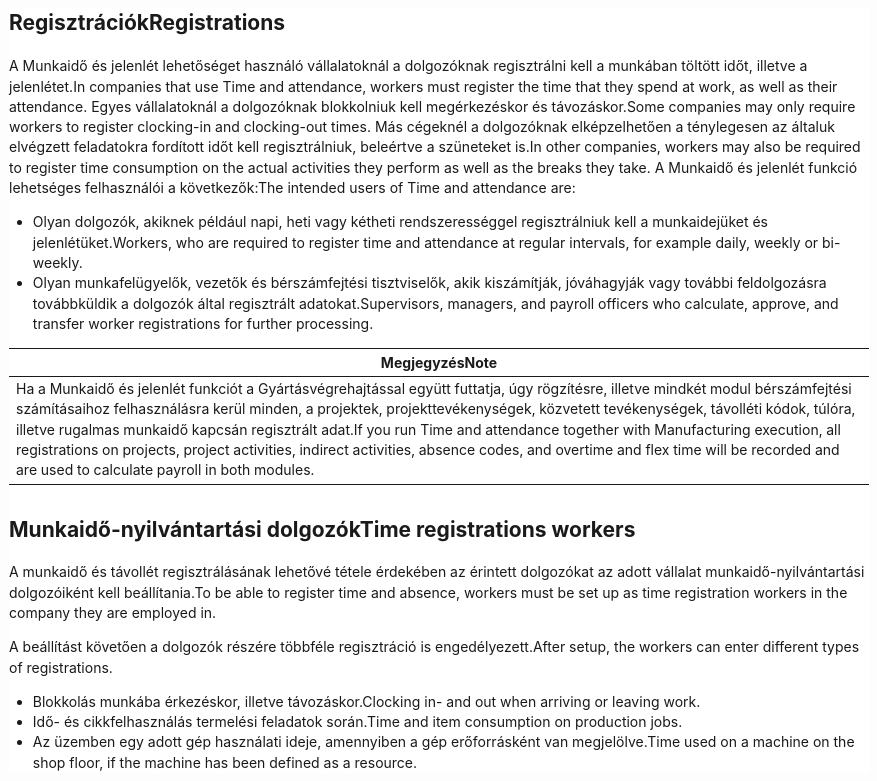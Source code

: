 <a name="registrations"></a><span data-ttu-id="1c853-107">Regisztrációk</span><span class="sxs-lookup"><span data-stu-id="1c853-107">Registrations</span></span>
-------------

<span data-ttu-id="1c853-108">A Munkaidő és jelenlét lehetőséget használó vállalatoknál a dolgozóknak regisztrálni kell a munkában töltött időt, illetve a jelenlétet.</span><span class="sxs-lookup"><span data-stu-id="1c853-108">In companies that use Time and attendance, workers must register the time that they spend at work, as well as their attendance.</span></span> <span data-ttu-id="1c853-109">Egyes vállalatoknál a dolgozóknak blokkolniuk kell megérkezéskor és távozáskor.</span><span class="sxs-lookup"><span data-stu-id="1c853-109">Some companies may only require workers to register clocking-in and clocking-out times.</span></span> <span data-ttu-id="1c853-110">Más cégeknél a dolgozóknak elképzelhetően a ténylegesen az általuk elvégzett feladatokra fordított időt kell regisztrálniuk, beleértve a szüneteket is.</span><span class="sxs-lookup"><span data-stu-id="1c853-110">In other companies, workers may also be required to register time consumption on the actual activities they perform as well as the breaks they take.</span></span> <span data-ttu-id="1c853-111">A Munkaidő és jelenlét funkció lehetséges felhasználói a következők:</span><span class="sxs-lookup"><span data-stu-id="1c853-111">The intended users of Time and attendance are:</span></span>
-   <span data-ttu-id="1c853-112">Olyan dolgozók, akiknek például napi, heti vagy kétheti rendszerességgel regisztrálniuk kell a munkaidejüket és jelenlétüket.</span><span class="sxs-lookup"><span data-stu-id="1c853-112">Workers, who are required to register time and attendance at regular intervals, for example daily, weekly or bi-weekly.</span></span>
-   <span data-ttu-id="1c853-113">Olyan munkafelügyelők, vezetők és bérszámfejtési tisztviselők, akik kiszámítják, jóváhagyják vagy további feldolgozásra továbbküldik a dolgozók által regisztrált adatokat.</span><span class="sxs-lookup"><span data-stu-id="1c853-113">Supervisors, managers, and payroll officers who calculate, approve, and transfer worker registrations for further processing.</span></span>

| <span data-ttu-id="1c853-114">**Megjegyzés**</span><span class="sxs-lookup"><span data-stu-id="1c853-114">**Note**</span></span>                                                                                                                                                                                                                                                    |
|-------------------------------------------------------------------------------------------------------------------------------------------------------------------------------------------------------------------------------------------------------------|
| <span data-ttu-id="1c853-115">Ha a Munkaidő és jelenlét funkciót a Gyártásvégrehajtással együtt futtatja, úgy rögzítésre, illetve mindkét modul bérszámfejtési számításaihoz felhasználásra kerül minden, a projektek, projekttevékenységek, közvetett tevékenységek, távolléti kódok, túlóra, illetve rugalmas munkaidő kapcsán regisztrált adat.</span><span class="sxs-lookup"><span data-stu-id="1c853-115">If you run Time and attendance together with Manufacturing execution, all registrations on projects, project activities, indirect activities, absence codes, and overtime and flex time will be recorded and are used to calculate payroll in both modules.</span></span> |

## <a name="time-registrations-workers"></a><span data-ttu-id="1c853-116"> Munkaidő-nyilvántartási dolgozók</span><span class="sxs-lookup"><span data-stu-id="1c853-116">Time registrations workers</span></span>
<span data-ttu-id="1c853-117">A munkaidő és távollét regisztrálásának lehetővé tétele érdekében az érintett dolgozókat az adott vállalat munkaidő-nyilvántartási dolgozóiként kell beállítania.</span><span class="sxs-lookup"><span data-stu-id="1c853-117">To be able to register time and absence, workers must be set up as time registration workers in the company they are employed in.</span></span>

<span data-ttu-id="1c853-118">A beállítást követően a dolgozók részére többféle regisztráció is engedélyezett.</span><span class="sxs-lookup"><span data-stu-id="1c853-118">After setup, the workers can enter different types of registrations.</span></span>

-   <span data-ttu-id="1c853-119">Blokkolás munkába érkezéskor, illetve távozáskor.</span><span class="sxs-lookup"><span data-stu-id="1c853-119">Clocking in- and out when arriving or leaving work.</span></span>
-   <span data-ttu-id="1c853-120">Idő- és cikkfelhasználás termelési feladatok során.</span><span class="sxs-lookup"><span data-stu-id="1c853-120">Time and item consumption on production jobs.</span></span>
-   <span data-ttu-id="1c853-121">Az üzemben egy adott gép használati ideje, amennyiben a gép erőforrásként van megjelölve.</span><span class="sxs-lookup"><span data-stu-id="1c853-121">Time used on a machine on the shop floor, if the machine has been defined as a resource.</span></span>
